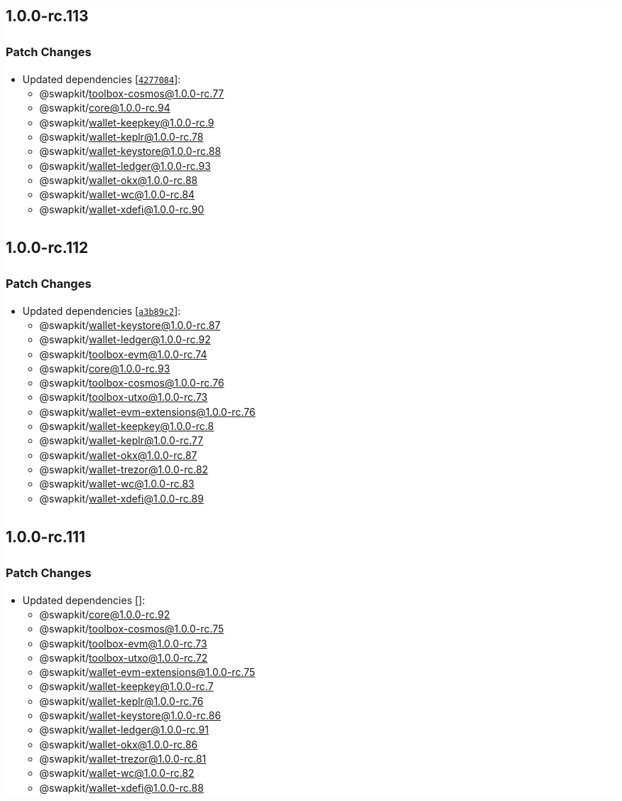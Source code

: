 ## 1.0.0-rc.113

### Patch Changes

- Updated dependencies [[`4277084`](https://github.com/thorswap/SwapKit/commit/42770848d1796b08de31dad1e3ed2e70f90c8e8e)]:
  - @swapkit/toolbox-cosmos@1.0.0-rc.77
  - @swapkit/core@1.0.0-rc.94
  - @swapkit/wallet-keepkey@1.0.0-rc.9
  - @swapkit/wallet-keplr@1.0.0-rc.78
  - @swapkit/wallet-keystore@1.0.0-rc.88
  - @swapkit/wallet-ledger@1.0.0-rc.93
  - @swapkit/wallet-okx@1.0.0-rc.88
  - @swapkit/wallet-wc@1.0.0-rc.84
  - @swapkit/wallet-xdefi@1.0.0-rc.90

## 1.0.0-rc.112

### Patch Changes

- Updated dependencies [[`a3b89c2`](https://github.com/thorswap/SwapKit/commit/a3b89c263b89ae267fed1ca48e6da01f7dba8fd4)]:
  - @swapkit/wallet-keystore@1.0.0-rc.87
  - @swapkit/wallet-ledger@1.0.0-rc.92
  - @swapkit/toolbox-evm@1.0.0-rc.74
  - @swapkit/core@1.0.0-rc.93
  - @swapkit/toolbox-cosmos@1.0.0-rc.76
  - @swapkit/toolbox-utxo@1.0.0-rc.73
  - @swapkit/wallet-evm-extensions@1.0.0-rc.76
  - @swapkit/wallet-keepkey@1.0.0-rc.8
  - @swapkit/wallet-keplr@1.0.0-rc.77
  - @swapkit/wallet-okx@1.0.0-rc.87
  - @swapkit/wallet-trezor@1.0.0-rc.82
  - @swapkit/wallet-wc@1.0.0-rc.83
  - @swapkit/wallet-xdefi@1.0.0-rc.89

## 1.0.0-rc.111

### Patch Changes

- Updated dependencies []:
  - @swapkit/core@1.0.0-rc.92
  - @swapkit/toolbox-cosmos@1.0.0-rc.75
  - @swapkit/toolbox-evm@1.0.0-rc.73
  - @swapkit/toolbox-utxo@1.0.0-rc.72
  - @swapkit/wallet-evm-extensions@1.0.0-rc.75
  - @swapkit/wallet-keepkey@1.0.0-rc.7
  - @swapkit/wallet-keplr@1.0.0-rc.76
  - @swapkit/wallet-keystore@1.0.0-rc.86
  - @swapkit/wallet-ledger@1.0.0-rc.91
  - @swapkit/wallet-okx@1.0.0-rc.86
  - @swapkit/wallet-trezor@1.0.0-rc.81
  - @swapkit/wallet-wc@1.0.0-rc.82
  - @swapkit/wallet-xdefi@1.0.0-rc.88
